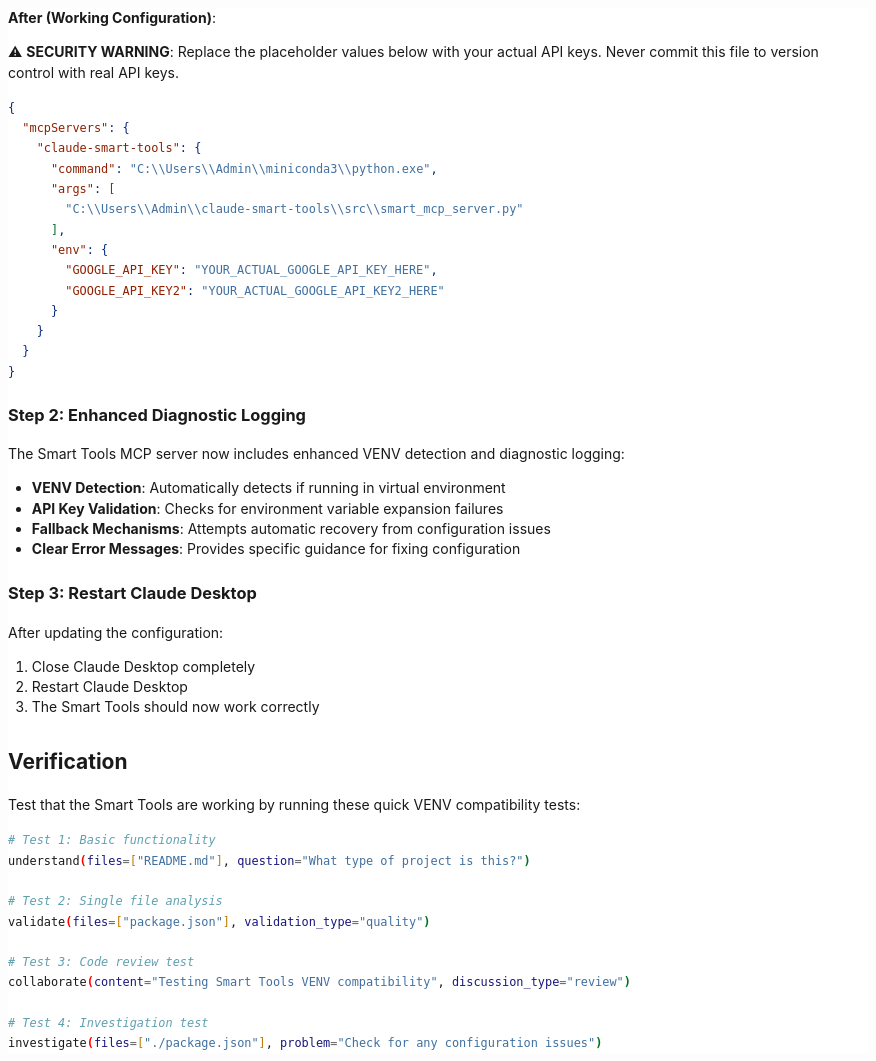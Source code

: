 **After (Working Configuration)**:

⚠️ **SECURITY WARNING**: Replace the placeholder values below with your actual API keys. Never commit this file to version control with real API keys.

```json
{
  "mcpServers": {
    "claude-smart-tools": {
      "command": "C:\\Users\\Admin\\miniconda3\\python.exe",
      "args": [
        "C:\\Users\\Admin\\claude-smart-tools\\src\\smart_mcp_server.py"
      ],
      "env": {
        "GOOGLE_API_KEY": "YOUR_ACTUAL_GOOGLE_API_KEY_HERE",
        "GOOGLE_API_KEY2": "YOUR_ACTUAL_GOOGLE_API_KEY2_HERE"
      }
    }
  }
}
```

### Step 2: Enhanced Diagnostic Logging

The Smart Tools MCP server now includes enhanced VENV detection and diagnostic logging:

- **VENV Detection**: Automatically detects if running in virtual environment
- **API Key Validation**: Checks for environment variable expansion failures
- **Fallback Mechanisms**: Attempts automatic recovery from configuration issues
- **Clear Error Messages**: Provides specific guidance for fixing configuration

### Step 3: Restart Claude Desktop

After updating the configuration:
1. Close Claude Desktop completely
2. Restart Claude Desktop
3. The Smart Tools should now work correctly

## Verification

Test that the Smart Tools are working by running these quick VENV compatibility tests:

```bash
# Test 1: Basic functionality
understand(files=["README.md"], question="What type of project is this?")

# Test 2: Single file analysis
validate(files=["package.json"], validation_type="quality")

# Test 3: Code review test
collaborate(content="Testing Smart Tools VENV compatibility", discussion_type="review")

# Test 4: Investigation test
investigate(files=["./package.json"], problem="Check for any configuration issues")
```
